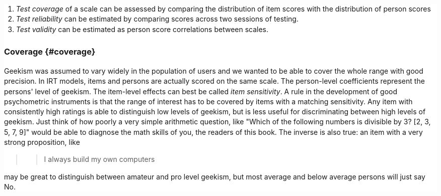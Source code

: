 1. *Test coverage* of a scale can be assessed by comparing the distribution of item scores with the distribution of person scores
2. *Test reliability* can be estimated by comparing scores across two sessions of testing.
3. *Test validity* can be estimated as person score correlations between scales.



### Coverage {#coverage}

Geekism was assumed to vary widely in the population of users and we wanted to be able to cover the whole range with good precision. In IRT models, items and persons are actually scored on the same scale. The person-level coefficients represent the persons' level of geekism. The item-level effects can best be called *item sensitivity*. A rule in the development of good psychometric instruments is that the range of interest has to be covered by items with a matching sensitivity.  Any item with consistently high ratings is able to distinguish low levels of geekism, but is less useful for discriminating between high levels of geekism. Just think of how poorly a very simple arithmetic question, like "Which of the following numbers is divisible by 3? [2, 3, 5, 7, 9]"  would be able to diagnose the math skills of you, the readers of this book. The inverse is also true: an item with a very strong proposition, like

>> I always build my own computers

may be great to distinguish between amateur and pro level geekism, but most average and below average persons will just say No.

